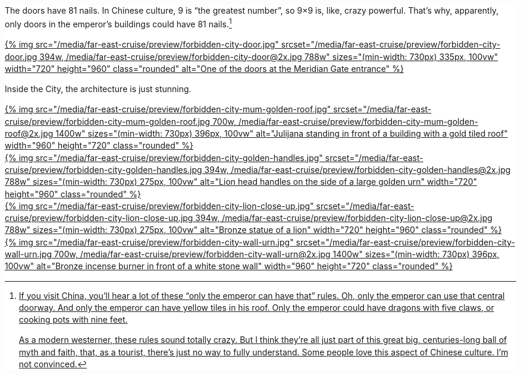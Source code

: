 <div class="container-readable" markdown="1">

The doors have 81 nails. In Chinese culture, 9 is “the greatest number”, so 9×9 is, like, crazy powerful. That’s why, apparently, only doors in the emperor’s buildings could have 81 nails.[^rules]

[^rules]: If you visit China, you’ll hear a lot of these “only the emperor can have that” rules. Oh, only the emperor can use that central doorway. And only the emperor can have yellow tiles in his roof. Only the emperor could have dragons with five claws, or cooking pots with nine feet.

    As a modern westerner, these rules sound totally crazy. But I think they’re all just part of this great big, centuries-long ball of myth and faith, that, as a tourist, there’s just no way to fully understand. Some people love this aspect of Chinese culture. I’m not convinced.

<div class="row">
  <div class="col-6">
    <a href="/media/far-east-cruise/full/forbidden-city-door.jpg" class="image-gallery-item">
      {% img src="/media/far-east-cruise/preview/forbidden-city-door.jpg" srcset="/media/far-east-cruise/preview/forbidden-city-door.jpg 394w, /media/far-east-cruise/preview/forbidden-city-door@2x.jpg 788w" sizes="(min-width: 730px) 335px, 100vw" width="720" height="960" class="rounded" alt="One of the doors at the Meridian Gate entrance" %}
    </a>
  </div>
  <div class="col-6">
    <video src="/media/far-east-cruise/spinning-girl.mp4" poster="/media/far-east-cruise/preview/spinning-girl.jpg" width="720" height="960" controls loop class="rounded">
      {% img src="/media/far-east-cruise/preview/spinning-girl.jpg" srcset="/media/far-east-cruise/preview/spinning-girl.jpg 394w, /media/far-east-cruise/preview/spinning-girl@2x.jpg 788w" sizes="(min-width: 730px) 335px, 100vw" alt="Girl in traditional Chinese dress, spinning for the camera at the Forbidden City" width="720" height="960" class="rounded" %}
    </video>
  </div>
</div>

Inside the City, the architecture is just stunning.

<div class="row image-row">
  <div class="col-7">
    <a href="/media/far-east-cruise/full/forbidden-city-mum-golden-roof.jpg" class="image-gallery-item">
      {% img src="/media/far-east-cruise/preview/forbidden-city-mum-golden-roof.jpg" srcset="/media/far-east-cruise/preview/forbidden-city-mum-golden-roof.jpg 700w, /media/far-east-cruise/preview/forbidden-city-mum-golden-roof@2x.jpg 1400w" sizes="(min-width: 730px) 396px, 100vw" alt="Julijana standing in front of a building with a gold tiled roof" width="960" height="720" class="rounded" %}
    </a>
  </div>
  <div class="col-5">
    <a href="/media/far-east-cruise/full/forbidden-city-golden-handles.jpg" class="image-gallery-item">
      {% img src="/media/far-east-cruise/preview/forbidden-city-golden-handles.jpg" srcset="/media/far-east-cruise/preview/forbidden-city-golden-handles.jpg 394w, /media/far-east-cruise/preview/forbidden-city-golden-handles@2x.jpg 788w" sizes="(min-width: 730px) 275px, 100vw" alt="Lion head handles on the side of a large golden urn" width="720" height="960" class="rounded" %}
    </a>
  </div>
</div>

<div class="row image-row">
  <div class="col-5">
    <a href="/media/far-east-cruise/full/forbidden-city-lion-close-up.jpg" class="image-gallery-item">
      {% img src="/media/far-east-cruise/preview/forbidden-city-lion-close-up.jpg" srcset="/media/far-east-cruise/preview/forbidden-city-lion-close-up.jpg 394w, /media/far-east-cruise/preview/forbidden-city-lion-close-up@2x.jpg 788w" sizes="(min-width: 730px) 275px, 100vw" alt="Bronze statue of a lion" width="720" height="960" class="rounded" %}
    </a>
  </div>
  <div class="col-7">
    <a href="/media/far-east-cruise/full/forbidden-city-wall-urn.jpg" class="image-gallery-item">
      {% img src="/media/far-east-cruise/preview/forbidden-city-wall-urn.jpg" srcset="/media/far-east-cruise/preview/forbidden-city-wall-urn.jpg 700w, /media/far-east-cruise/preview/forbidden-city-wall-urn@2x.jpg 1400w" sizes="(min-width: 730px) 396px, 100vw" alt="Bronze incense burner in front of a white stone wall" width="960" height="720" class="rounded" %}

[^eunuchs]: Castrated so they could never have families to challenge their devotion to the establishment, apparently.
[^steps]: We were told the uneven steps were a design feature. The soldiers who built and manned the wall knew its idiosyncrasies off by heart. But foreign attackers, reaching the wall for the first time, would be completely thrown by the higgledy-piggledy steps, and lose their footing, making them slower and easier to fight.